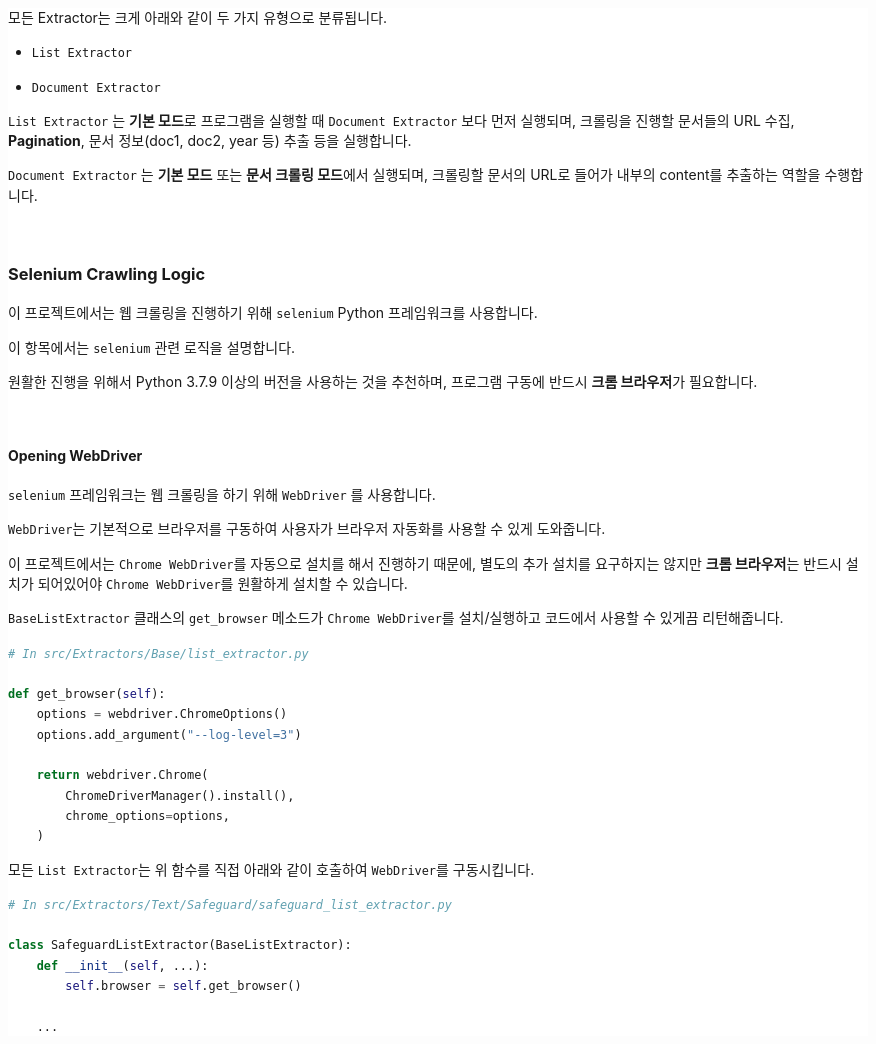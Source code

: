 모든 Extractor는 크게 아래와 같이 두 가지 유형으로 분류됩니다.

- `List Extractor`

- `Document Extractor`

`List Extractor` 는 **기본 모드**로 프로그램을 실행할 때 `Document Extractor` 보다 먼저 실행되며, 크롤링을 진행할 문서들의 URL 수집, **Pagination**, 문서 정보(doc1, doc2, year 등) 추출 등을 실행합니다.

`Document Extractor` 는 **기본 모드** 또는 **문서 크롤링 모드**에서 실행되며, 크롤링할 문서의 URL로 들어가 내부의 content를 추출하는 역할을 수행합니다.

<br />

### **Selenium Crawling Logic**

이 프로젝트에서는 웹 크롤링을 진행하기 위해 `selenium` Python 프레임워크를 사용합니다.

이 항목에서는 `selenium` 관련 로직을 설명합니다.

원활한 진행을 위해서 Python 3.7.9 이상의 버전을 사용하는 것을 추천하며, 프로그램 구동에 반드시 **크롬 브라우저**가 필요합니다.

<br />

#### **Opening WebDriver**

`selenium` 프레임워크는 웹 크롤링을 하기 위해 `WebDriver` 를 사용합니다.

`WebDriver`는 기본적으로 브라우저를 구동하여 사용자가 브라우저 자동화를 사용할 수 있게 도와줍니다.

이 프로젝트에서는 `Chrome WebDriver`를 자동으로 설치를 해서 진행하기 때문에, 별도의 추가 설치를 요구하지는 않지만 **크롬 브라우저**는 반드시 설치가 되어있어야 `Chrome WebDriver`를 원활하게 설치할 수 있습니다.

`BaseListExtractor` 클래스의 `get_browser` 메소드가 `Chrome WebDriver`를 설치/실행하고 코드에서 사용할 수 있게끔 리턴해줍니다.

```python
# In src/Extractors/Base/list_extractor.py

def get_browser(self):
    options = webdriver.ChromeOptions()
    options.add_argument("--log-level=3")

    return webdriver.Chrome(
        ChromeDriverManager().install(),
        chrome_options=options,
    )
```

모든 `List Extractor`는 위 함수를 직접 아래와 같이 호출하여 `WebDriver`를 구동시킵니다.

```python
# In src/Extractors/Text/Safeguard/safeguard_list_extractor.py

class SafeguardListExtractor(BaseListExtractor):
    def __init__(self, ...):
        self.browser = self.get_browser()

    ...
```
